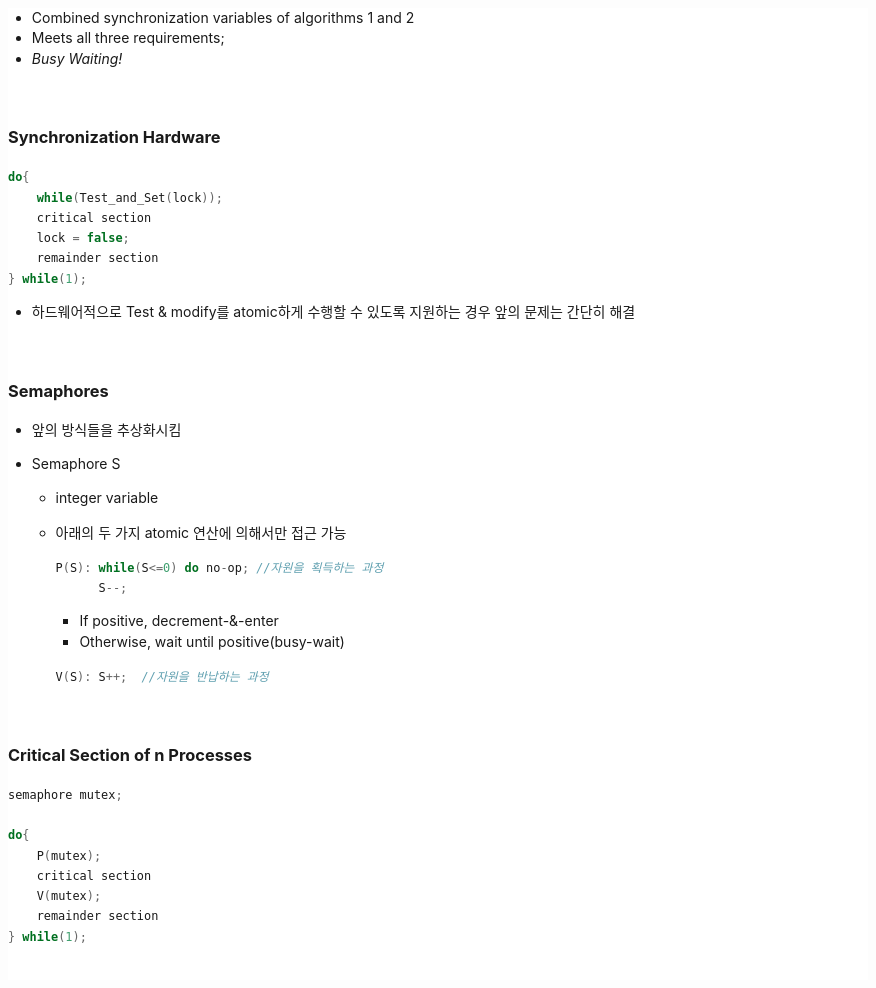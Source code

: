 * Combined synchronization variables of algorithms 1 and 2
* Meets all three requirements;
* *Busy Waiting!*

　

### Synchronization Hardware

```c++
do{
    while(Test_and_Set(lock));
    critical section
    lock = false;
    remainder section
} while(1);
```

* 하드웨어적으로 Test & modify를 atomic하게 수행할 수 있도록 지원하는 경우 앞의 문제는 간단히 해결

　

### Semaphores

* 앞의 방식들을 추상화시킴

* Semaphore S

  * integer variable

  * 아래의 두 가지 atomic 연산에 의해서만 접근 가능

    ```c++
    P(S): while(S<=0) do no-op;	//자원을 획득하는 과정
    	  S--;
    ```

    * If positive, decrement-&-enter
    * Otherwise, wait until positive(busy-wait)

    ```c++
    V(S): S++;	//자원을 반납하는 과정
    ```

　

### Critical Section of n Processes

```C++
semaphore mutex;

do{
    P(mutex);
    critical section
    V(mutex);
    remainder section
} while(1);
```

　